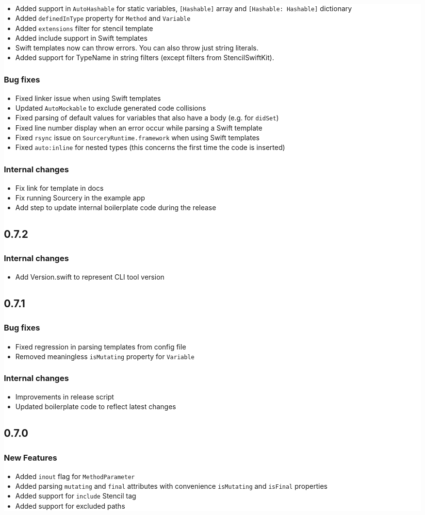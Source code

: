 - Added support in `AutoHashable` for static variables, `[Hashable]` array and `[Hashable: Hashable]` dictionary
- Added `definedInType` property for `Method` and `Variable`
- Added `extensions` filter for stencil template
- Added include support in Swift templates
- Swift templates now can throw errors. You can also throw just string literals.
- Added support for TypeName in string filters (except filters from StencilSwiftKit).

### Bug fixes

- Fixed linker issue when using Swift templates
- Updated `AutoMockable` to exclude generated code collisions
- Fixed parsing of default values for variables that also have a body (e.g. for `didSet`)
- Fixed line number display when an error occur while parsing a Swift template
- Fixed `rsync` issue on `SourceryRuntime.framework` when using Swift templates
- Fixed `auto:inline` for nested types (this concerns the first time the code is inserted)

### Internal changes

- Fix link for template in docs
- Fix running Sourcery in the example app
- Add step to update internal boilerplate code during the release


## 0.7.2

### Internal changes

- Add Version.swift to represent CLI tool version


## 0.7.1

### Bug fixes

- Fixed regression in parsing templates from config file
- Removed meaningless `isMutating` property for `Variable`

### Internal changes

- Improvements in release script
- Updated boilerplate code to reflect latest changes


## 0.7.0

### New Features

- Added `inout` flag for `MethodParameter`
- Added parsing `mutating` and `final` attributes with convenience `isMutating` and `isFinal` properties
- Added support for `include` Stencil tag
- Added support for excluded paths
